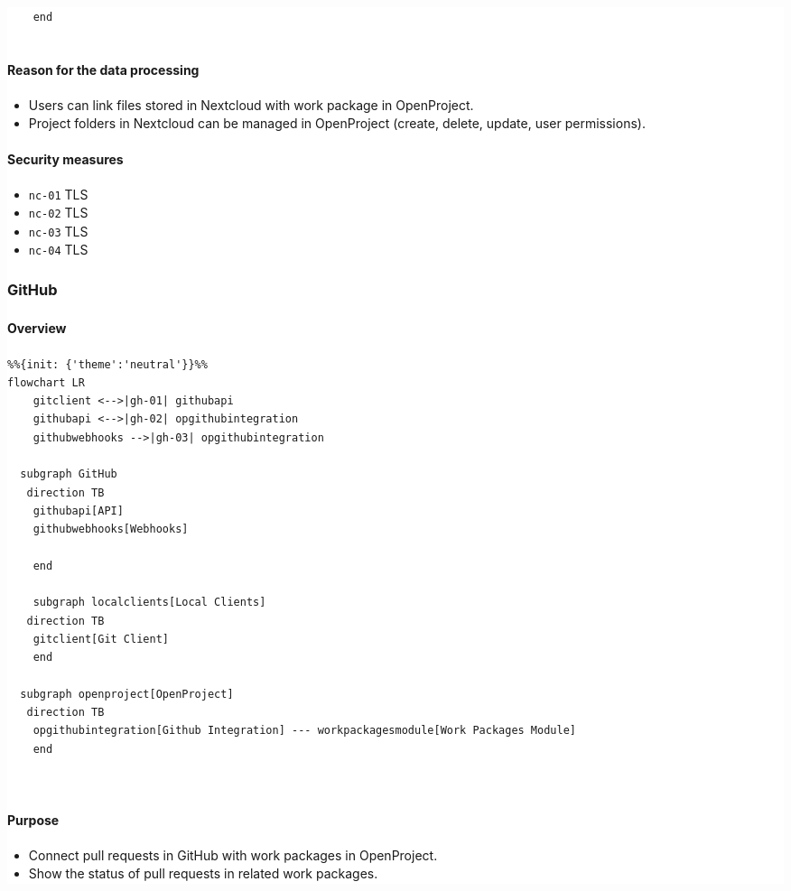 ```mermaid
	end 
  
```

#### Reason for the data processing

* Users can link files stored in Nextcloud with work package in OpenProject.
* Project folders in Nextcloud can be managed in OpenProject (create, delete, update, user permissions).

#### Security measures

* `nc-01` TLS
* `nc-02` TLS
* `nc-03` TLS
* `nc-04` TLS

### GitHub

#### Overview

```mermaid
%%{init: {'theme':'neutral'}}%%
flowchart LR
	gitclient <-->|gh-01| githubapi
	githubapi <-->|gh-02| opgithubintegration
	githubwebhooks -->|gh-03| opgithubintegration

  subgraph GitHub
   direction TB
  	githubapi[API]
	githubwebhooks[Webhooks]

	end
	
	subgraph localclients[Local Clients]
   direction TB
  	gitclient[Git Client]
	end

  subgraph openproject[OpenProject]
   direction TB
  	opgithubintegration[Github Integration] --- workpackagesmodule[Work Packages Module]
	end
  
  
```

#### Purpose

- Connect pull requests in GitHub with work packages in OpenProject.
- Show the status of pull requests in related work packages.
